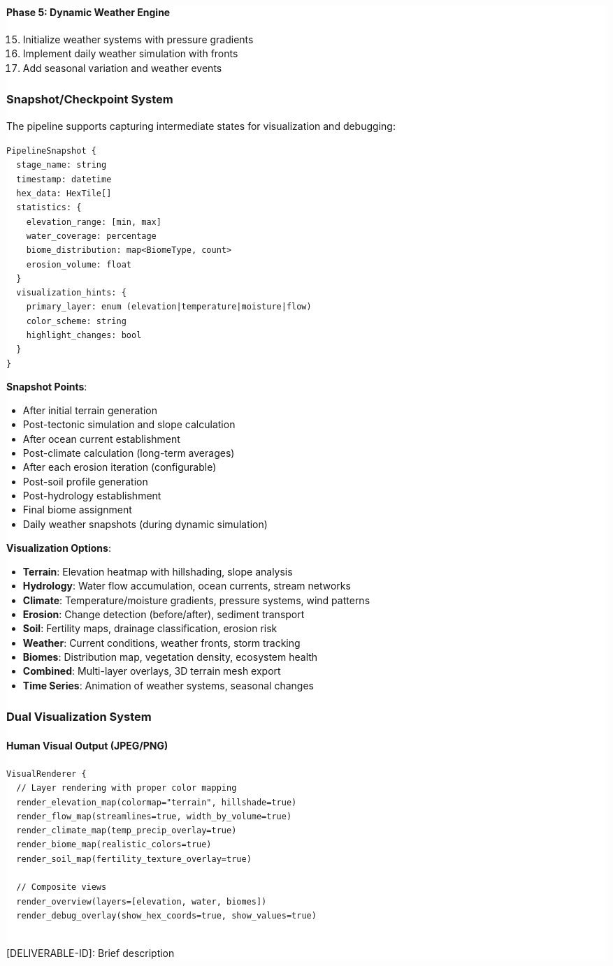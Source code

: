 #### Phase 5: Dynamic Weather Engine
15. Initialize weather systems with pressure gradients
16. Implement daily weather simulation with fronts
17. Add seasonal variation and weather events

### Snapshot/Checkpoint System
The pipeline supports capturing intermediate states for visualization and debugging:

```
PipelineSnapshot {
  stage_name: string
  timestamp: datetime
  hex_data: HexTile[]
  statistics: {
    elevation_range: [min, max]
    water_coverage: percentage
    biome_distribution: map<BiomeType, count>
    erosion_volume: float
  }
  visualization_hints: {
    primary_layer: enum (elevation|temperature|moisture|flow)
    color_scheme: string
    highlight_changes: bool
  }
}
```

**Snapshot Points**:
- After initial terrain generation
- Post-tectonic simulation and slope calculation
- After ocean current establishment
- Post-climate calculation (long-term averages)
- After each erosion iteration (configurable)
- Post-soil profile generation
- Post-hydrology establishment
- Final biome assignment
- Daily weather snapshots (during dynamic simulation)

**Visualization Options**:
- **Terrain**: Elevation heatmap with hillshading, slope analysis
- **Hydrology**: Water flow accumulation, ocean currents, stream networks
- **Climate**: Temperature/moisture gradients, pressure systems, wind patterns
- **Erosion**: Change detection (before/after), sediment transport
- **Soil**: Fertility maps, drainage classification, erosion risk
- **Weather**: Current conditions, weather fronts, storm tracking
- **Biomes**: Distribution map, vegetation density, ecosystem health
- **Combined**: Multi-layer overlays, 3D terrain mesh export
- **Time Series**: Animation of weather systems, seasonal changes

### Dual Visualization System

#### Human Visual Output (JPEG/PNG)
```
VisualRenderer {
  // Layer rendering with proper color mapping
  render_elevation_map(colormap="terrain", hillshade=true)
  render_flow_map(streamlines=true, width_by_volume=true)
  render_climate_map(temp_precip_overlay=true)
  render_biome_map(realistic_colors=true)
  render_soil_map(fertility_texture_overlay=true)
  
  // Composite views
  render_overview(layers=[elevation, water, biomes])
  render_debug_overlay(show_hex_coords=true, show_values=true)
  
```

[DELIVERABLE-ID]: Brief description